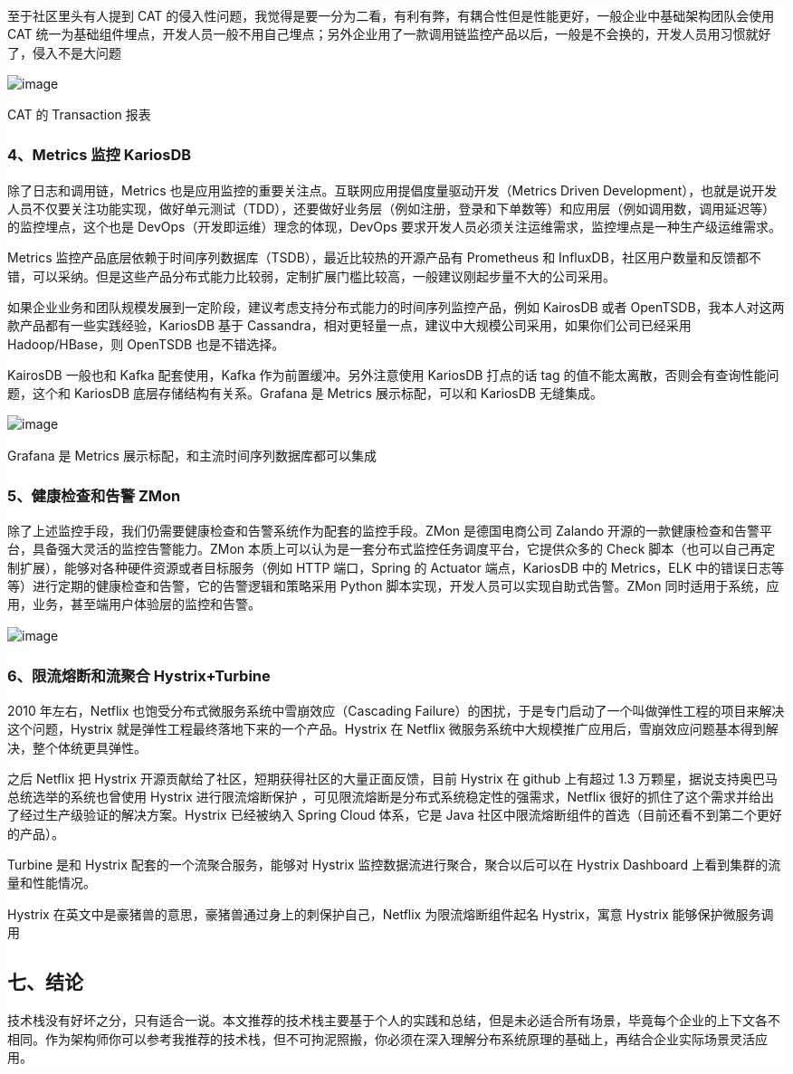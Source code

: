 
至于社区里头有人提到 CAT 的侵入性问题，我觉得是要一分为二看，有利有弊，有耦合性但是性能更好，一般企业中基础架构团队会使用 CAT 统一为基础组件埋点，开发人员一般不用自己埋点；另外企业用了一款调用链监控产品以后，一般是不会换的，开发人员用习惯就好了，侵入不是大问题


![image](https://github.com/csy512889371/learnDoc/blob/master/image/2018/zz/47.png)

CAT 的 Transaction 报表


### 4、Metrics 监控 KariosDB


除了日志和调用链，Metrics 也是应用监控的重要关注点。互联网应用提倡度量驱动开发（Metrics Driven Development），也就是说开发人员不仅要关注功能实现，做好单元测试（TDD），还要做好业务层（例如注册，登录和下单数等）和应用层（例如调用数，调用延迟等）的监控埋点，这个也是 DevOps（开发即运维）理念的体现，DevOps 要求开发人员必须关注运维需求，监控埋点是一种生产级运维需求。


Metrics 监控产品底层依赖于时间序列数据库（TSDB），最近比较热的开源产品有 Prometheus 和 InfluxDB，社区用户数量和反馈都不错，可以采纳。但是这些产品分布式能力比较弱，定制扩展门槛比较高，一般建议刚起步量不大的公司采用。


如果企业业务和团队规模发展到一定阶段，建议考虑支持分布式能力的时间序列监控产品，例如 KairosDB 或者 OpenTSDB，我本人对这两款产品都有一些实践经验，KariosDB 基于 Cassandra，相对更轻量一点，建议中大规模公司采用，如果你们公司已经采用 Hadoop/HBase，则 OpenTSDB 也是不错选择。


KairosDB 一般也和 Kafka 配套使用，Kafka 作为前置缓冲。另外注意使用 KariosDB 打点的话 tag 的值不能太离散，否则会有查询性能问题，这个和 KariosDB 底层存储结构有关系。Grafana 是 Metrics 展示标配，可以和 KariosDB 无缝集成。

![image](https://github.com/csy512889371/learnDoc/blob/master/image/2018/zz/48.png)

Grafana 是 Metrics 展示标配，和主流时间序列数据库都可以集成


### 5、健康检查和告警 ZMon


除了上述监控手段，我们仍需要健康检查和告警系统作为配套的监控手段。ZMon 是德国电商公司 Zalando 开源的一款健康检查和告警平台，具备强大灵活的监控告警能力。ZMon 本质上可以认为是一套分布式监控任务调度平台，它提供众多的 Check 脚本（也可以自己再定制扩展），能够对各种硬件资源或者目标服务（例如 HTTP 端口，Spring 的 Actuator 端点，KariosDB 中的 Metrics，ELK 中的错误日志等等）进行定期的健康检查和告警，它的告警逻辑和策略采用 Python 脚本实现，开发人员可以实现自助式告警。ZMon 同时适用于系统，应用，业务，甚至端用户体验层的监控和告警。

![image](https://github.com/csy512889371/learnDoc/blob/master/image/2018/zz/49.png)


### 6、限流熔断和流聚合 Hystrix+Turbine


2010 年左右，Netflix 也饱受分布式微服务系统中雪崩效应（Cascading Failure）的困扰，于是专门启动了一个叫做弹性工程的项目来解决这个问题，Hystrix 就是弹性工程最终落地下来的一个产品。Hystrix 在 Netflix 微服务系统中大规模推广应用后，雪崩效应问题基本得到解决，整个体统更具弹性。


之后 Netflix 把 Hystrix 开源贡献给了社区，短期获得社区的大量正面反馈，目前 Hystrix 在 github 上有超过 1.3 万颗星，据说支持奥巴马总统选举的系统也曾使用 Hystrix 进行限流熔断保护 ，可见限流熔断是分布式系统稳定性的强需求，Netflix 很好的抓住了这个需求并给出了经过生产级验证的解决方案。Hystrix 已经被纳入 Spring Cloud 体系，它是 Java 社区中限流熔断组件的首选（目前还看不到第二个更好的产品）。


Turbine 是和 Hystrix 配套的一个流聚合服务，能够对 Hystrix 监控数据流进行聚合，聚合以后可以在 Hystrix Dashboard 上看到集群的流量和性能情况。


Hystrix 在英文中是豪猪兽的意思，豪猪兽通过身上的刺保护自己，Netflix 为限流熔断组件起名 Hystrix，寓意 Hystrix 能够保护微服务调用


## 七、结论

技术栈没有好坏之分，只有适合一说。本文推荐的技术栈主要基于个人的实践和总结，但是未必适合所有场景，毕竟每个企业的上下文各不相同。作为架构师你可以参考我推荐的技术栈，但不可拘泥照搬，你必须在深入理解分布系统原理的基础上，再结合企业实际场景灵活应用。